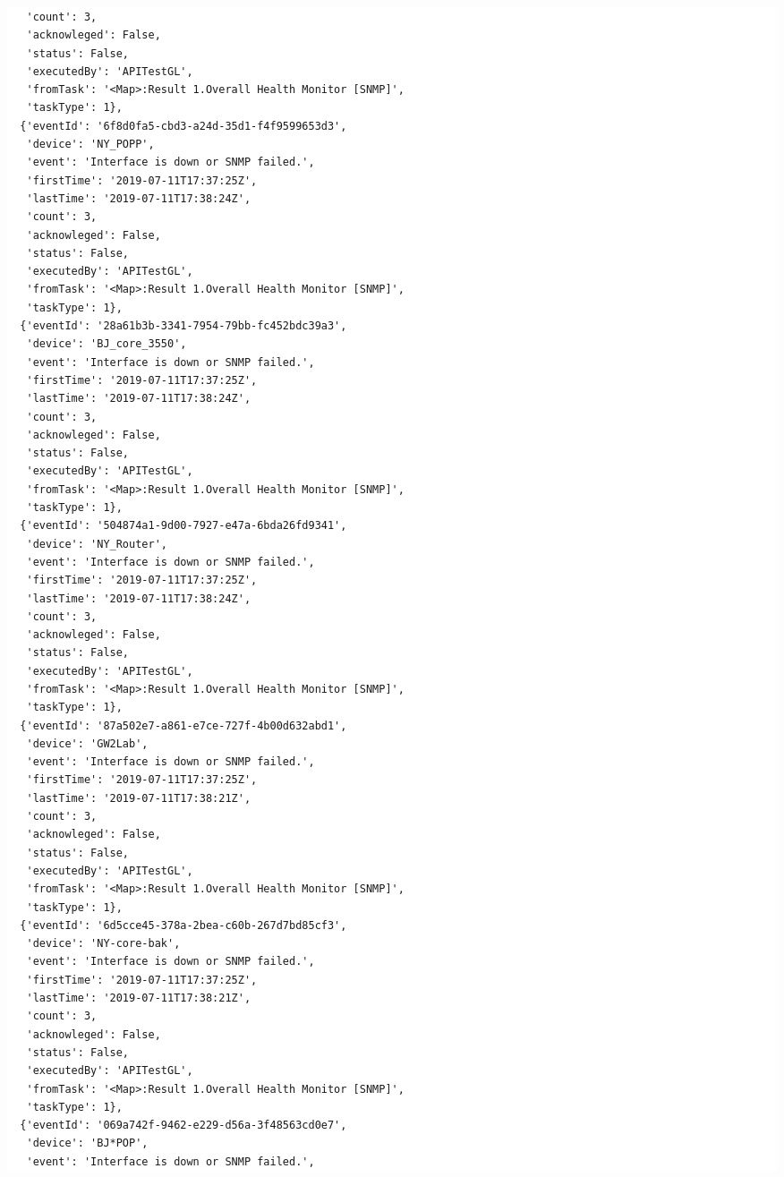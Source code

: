        'count': 3,
       'acknowleged': False,
       'status': False,
       'executedBy': 'APITestGL',
       'fromTask': '<Map>:Result 1.Overall Health Monitor [SNMP]',
       'taskType': 1},
      {'eventId': '6f8d0fa5-cbd3-a24d-35d1-f4f9599653d3',
       'device': 'NY_POPP',
       'event': 'Interface is down or SNMP failed.',
       'firstTime': '2019-07-11T17:37:25Z',
       'lastTime': '2019-07-11T17:38:24Z',
       'count': 3,
       'acknowleged': False,
       'status': False,
       'executedBy': 'APITestGL',
       'fromTask': '<Map>:Result 1.Overall Health Monitor [SNMP]',
       'taskType': 1},
      {'eventId': '28a61b3b-3341-7954-79bb-fc452bdc39a3',
       'device': 'BJ_core_3550',
       'event': 'Interface is down or SNMP failed.',
       'firstTime': '2019-07-11T17:37:25Z',
       'lastTime': '2019-07-11T17:38:24Z',
       'count': 3,
       'acknowleged': False,
       'status': False,
       'executedBy': 'APITestGL',
       'fromTask': '<Map>:Result 1.Overall Health Monitor [SNMP]',
       'taskType': 1},
      {'eventId': '504874a1-9d00-7927-e47a-6bda26fd9341',
       'device': 'NY_Router',
       'event': 'Interface is down or SNMP failed.',
       'firstTime': '2019-07-11T17:37:25Z',
       'lastTime': '2019-07-11T17:38:24Z',
       'count': 3,
       'acknowleged': False,
       'status': False,
       'executedBy': 'APITestGL',
       'fromTask': '<Map>:Result 1.Overall Health Monitor [SNMP]',
       'taskType': 1},
      {'eventId': '87a502e7-a861-e7ce-727f-4b00d632abd1',
       'device': 'GW2Lab',
       'event': 'Interface is down or SNMP failed.',
       'firstTime': '2019-07-11T17:37:25Z',
       'lastTime': '2019-07-11T17:38:21Z',
       'count': 3,
       'acknowleged': False,
       'status': False,
       'executedBy': 'APITestGL',
       'fromTask': '<Map>:Result 1.Overall Health Monitor [SNMP]',
       'taskType': 1},
      {'eventId': '6d5cce45-378a-2bea-c60b-267d7bd85cf3',
       'device': 'NY-core-bak',
       'event': 'Interface is down or SNMP failed.',
       'firstTime': '2019-07-11T17:37:25Z',
       'lastTime': '2019-07-11T17:38:21Z',
       'count': 3,
       'acknowleged': False,
       'status': False,
       'executedBy': 'APITestGL',
       'fromTask': '<Map>:Result 1.Overall Health Monitor [SNMP]',
       'taskType': 1},
      {'eventId': '069a742f-9462-e229-d56a-3f48563cd0e7',
       'device': 'BJ*POP',
       'event': 'Interface is down or SNMP failed.',